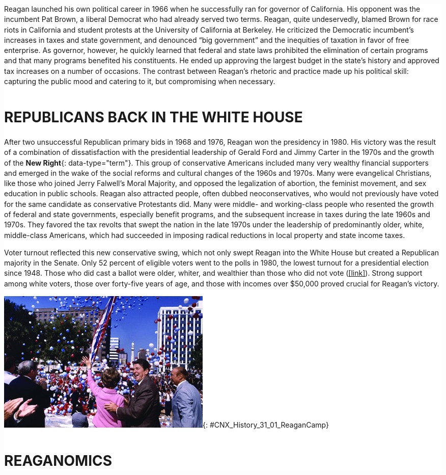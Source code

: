 Reagan launched his own political career in 1966 when he successfully ran for governor of California. His opponent was the incumbent Pat Brown, a liberal Democrat who had already served two terms. Reagan, quite undeservedly, blamed Brown for race riots in California and student protests at the University of California at Berkeley. He criticized the Democratic incumbent’s increases in taxes and state government, and denounced “big government” and the inequities of taxation in favor of free enterprise. As governor, however, he quickly learned that federal and state laws prohibited the elimination of certain programs and that many programs benefited his constituents. He ended up approving the largest budget in the state’s history and approved tax increases on a number of occasions. The contrast between Reagan’s rhetoric and practice made up his political skill: capturing the public mood and catering to it, but compromising when necessary.

# REPUBLICANS BACK IN THE WHITE HOUSE

After two unsuccessful Republican primary bids in 1968 and 1976, Reagan won the presidency in 1980. His victory was the result of a combination of dissatisfaction with the presidential leadership of Gerald Ford and Jimmy Carter in the 1970s and the growth of the **New Right**{: data-type="term"}. This group of conservative Americans included many very wealthy financial supporters and emerged in the wake of the social reforms and cultural changes of the 1960s and 1970s. Many were evangelical Christians, like those who joined Jerry Falwell’s Moral Majority, and opposed the legalization of abortion, the feminist movement, and sex education in public schools. Reagan also attracted people, often dubbed neoconservatives, who would not previously have voted for the same candidate as conservative Protestants did. Many were middle- and working-class people who resented the growth of federal and state governments, especially benefit programs, and the subsequent increase in taxes during the late 1960s and 1970s. They favored the tax revolts that swept the nation in the late 1970s under the leadership of predominantly older, white, middle-class Americans, which had succeeded in imposing radical reductions in local property and state income taxes.

Voter turnout reflected this new conservative swing, which not only swept Reagan into the White House but created a Republican majority in the Senate. Only 52 percent of eligible voters went to the polls in 1980, the lowest turnout for a presidential election since 1948. Those who did cast a ballot were older, whiter, and wealthier than those who did not vote ([\[link\]](#CNX_History_31_01_ReaganCamp)). Strong support among white voters, those over forty-five years of age, and those with incomes over $50,000 proved crucial for Reagan’s victory.

 ![A photograph shows Ronald and Nancy Reagan on the campaign trail. They stand amidst a cheering crowd, surrounded by red, white, and blue balloons. Nancy Reagan waves to the crowd; Ronald Reagan smiles and places a hand on her back.](../resources/CNX_History_31_01_ReaganCamp.jpg "Ronald Reagan campaigns for the presidency with his wife Nancy in South Carolina in 1980. Reagan won in all the Deep South states except Georgia, although he did not come from the South and his opponent Jimmy Carter did."){: #CNX_History_31_01_ReaganCamp}

# REAGANOMICS


[1]: http://openstaxcollege.org/l/15ReaganLib
[2]: http://openstaxcollege.org/l/15YuppieCult